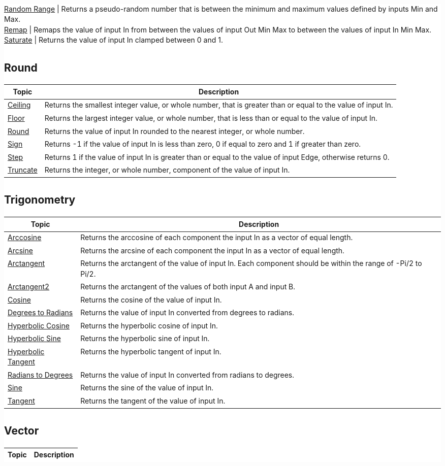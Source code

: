 [Random Range](https://docs.unity3d.com/Packages/com.unity.shadergraph%4017.4/manual/Random-Range-Node.html) | Returns a pseudo-random number that is between the minimum and maximum values defined by inputs Min and Max.  
[Remap](https://docs.unity3d.com/Packages/com.unity.shadergraph%4017.4/manual/Remap-Node.html) | Remaps the value of input In from between the values of input Out Min Max to between the values of input In Min Max.  
[Saturate](https://docs.unity3d.com/Packages/com.unity.shadergraph%4017.4/manual/Saturate-Node.html) | Returns the value of input In clamped between 0 and 1.  
##  [](https://docs.unity3d.com/Packages/com.unity.shadergraph%4017.4/manual/Math-Nodes.html#round)Round
**Topic** | **Description**  
---|---  
[Ceiling](https://docs.unity3d.com/Packages/com.unity.shadergraph%4017.4/manual/Ceiling-Node.html) | Returns the smallest integer value, or whole number, that is greater than or equal to the value of input In.  
[Floor](https://docs.unity3d.com/Packages/com.unity.shadergraph%4017.4/manual/Floor-Node.html) | Returns the largest integer value, or whole number, that is less than or equal to the value of input In.  
[Round](https://docs.unity3d.com/Packages/com.unity.shadergraph%4017.4/manual/Round-Node.html) | Returns the value of input In rounded to the nearest integer, or whole number.  
[Sign](https://docs.unity3d.com/Packages/com.unity.shadergraph%4017.4/manual/Sign-Node.html) | Returns -1 if the value of input In is less than zero, 0 if equal to zero and 1 if greater than zero.  
[Step](https://docs.unity3d.com/Packages/com.unity.shadergraph%4017.4/manual/Step-Node.html) | Returns 1 if the value of input In is greater than or equal to the value of input Edge, otherwise returns 0.  
[Truncate](https://docs.unity3d.com/Packages/com.unity.shadergraph%4017.4/manual/Truncate-Node.html) | Returns the integer, or whole number, component of the value of input In.  
##  [](https://docs.unity3d.com/Packages/com.unity.shadergraph%4017.4/manual/Math-Nodes.html#trigonometry)Trigonometry
**Topic** | **Description**  
---|---  
[Arccosine](https://docs.unity3d.com/Packages/com.unity.shadergraph%4017.4/manual/Arccosine-Node.html) | Returns the arccosine of each component the input In as a vector of equal length.  
[Arcsine](https://docs.unity3d.com/Packages/com.unity.shadergraph%4017.4/manual/Arcsine-Node.html) | Returns the arcsine of each component the input In as a vector of equal length.  
[Arctangent](https://docs.unity3d.com/Packages/com.unity.shadergraph%4017.4/manual/Arctangent-Node.html) | Returns the arctangent of the value of input In. Each component should be within the range of -Pi/2 to Pi/2.  
[Arctangent2](https://docs.unity3d.com/Packages/com.unity.shadergraph%4017.4/manual/Arctangent2-Node.html) | Returns the arctangent of the values of both input A and input B.  
[Cosine](https://docs.unity3d.com/Packages/com.unity.shadergraph%4017.4/manual/Cosine-Node.html) | Returns the cosine of the value of input In.  
[Degrees to Radians](https://docs.unity3d.com/Packages/com.unity.shadergraph%4017.4/manual/Degrees-To-Radians-Node.html) | Returns the value of input In converted from degrees to radians.  
[Hyperbolic Cosine](https://docs.unity3d.com/Packages/com.unity.shadergraph%4017.4/manual/Hyperbolic-Cosine-Node.html) | Returns the hyperbolic cosine of input In.  
[Hyperbolic Sine](https://docs.unity3d.com/Packages/com.unity.shadergraph%4017.4/manual/Hyperbolic-Sine-Node.html) | Returns the hyperbolic sine of input In.  
[Hyperbolic Tangent](https://docs.unity3d.com/Packages/com.unity.shadergraph%4017.4/manual/Hyperbolic-Tangent-Node.html) | Returns the hyperbolic tangent of input In.  
[Radians to Degrees](https://docs.unity3d.com/Packages/com.unity.shadergraph%4017.4/manual/Radians-To-Degrees-Node.html) | Returns the value of input In converted from radians to degrees.  
[Sine](https://docs.unity3d.com/Packages/com.unity.shadergraph%4017.4/manual/Sine-Node.html) | Returns the sine of the value of input In.  
[Tangent](https://docs.unity3d.com/Packages/com.unity.shadergraph%4017.4/manual/Tangent-Node.html) | Returns the tangent of the value of input In.  
##  [](https://docs.unity3d.com/Packages/com.unity.shadergraph%4017.4/manual/Math-Nodes.html#vector)Vector
**Topic** | **Description**  
---|---  